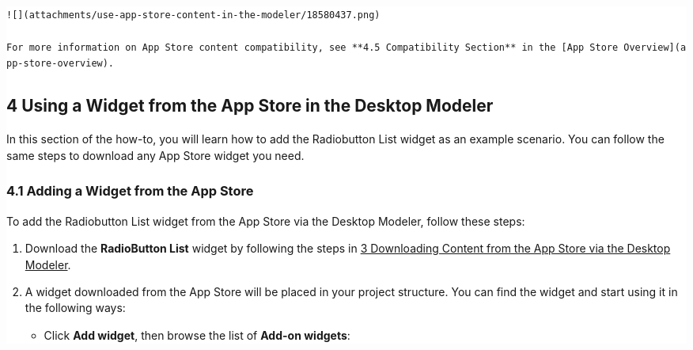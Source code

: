     ![](attachments/use-app-store-content-in-the-modeler/18580437.png)

    For more information on App Store content compatibility, see **4.5 Compatibility Section** in the [App Store Overview](app-store-overview).

## 4 Using a Widget from the App Store in the Desktop Modeler

In this section of the how-to, you will learn how to add the Radiobutton List widget as an example scenario. You can follow the same steps to download any App Store widget you need.

### 4.1 Adding a Widget from the App Store

To add the Radiobutton List widget from the App Store via the Desktop Modeler, follow these steps:

1. Download the **RadioButton List** widget by following the steps in [3 Downloading Content from the App Store via the Desktop Modeler](#DownloadingContentfromtheAppStoreviatheModeler).
2.  A widget downloaded from the App Store will be placed in your project structure. You can find the widget and start using it in the following ways:

    * Click **Add widget**, then browse the list of **Add-on widgets**:
